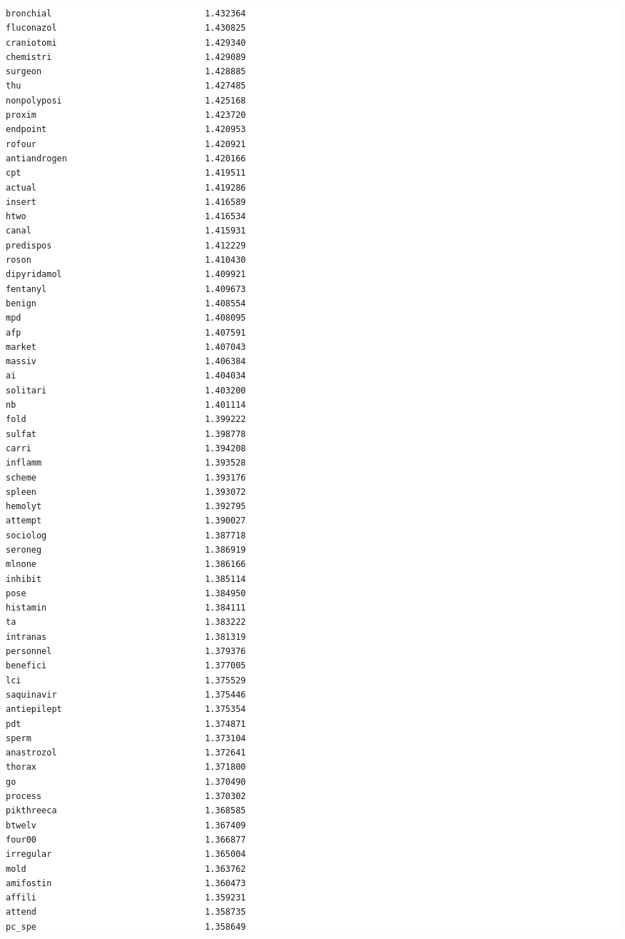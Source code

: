     bronchial                              1.432364
    fluconazol                             1.430825
    craniotomi                             1.429340
    chemistri                              1.429089
    surgeon                                1.428885
    thu                                    1.427485
    nonpolyposi                            1.425168
    proxim                                 1.423720
    endpoint                               1.420953
    rofour                                 1.420921
    antiandrogen                           1.420166
    cpt                                    1.419511
    actual                                 1.419286
    insert                                 1.416589
    htwo                                   1.416534
    canal                                  1.415931
    predispos                              1.412229
    roson                                  1.410430
    dipyridamol                            1.409921
    fentanyl                               1.409673
    benign                                 1.408554
    mpd                                    1.408095
    afp                                    1.407591
    market                                 1.407043
    massiv                                 1.406384
    ai                                     1.404034
    solitari                               1.403200
    nb                                     1.401114
    fold                                   1.399222
    sulfat                                 1.398778
    carri                                  1.394208
    inflamm                                1.393528
    scheme                                 1.393176
    spleen                                 1.393072
    hemolyt                                1.392795
    attempt                                1.390027
    sociolog                               1.387718
    seroneg                                1.386919
    mlnone                                 1.386166
    inhibit                                1.385114
    pose                                   1.384950
    histamin                               1.384111
    ta                                     1.383222
    intranas                               1.381319
    personnel                              1.379376
    benefici                               1.377005
    lci                                    1.375529
    saquinavir                             1.375446
    antiepilept                            1.375354
    pdt                                    1.374871
    sperm                                  1.373104
    anastrozol                             1.372641
    thorax                                 1.371800
    go                                     1.370490
    process                                1.370302
    pikthreeca                             1.368585
    btwelv                                 1.367409
    four00                                 1.366877
    irregular                              1.365004
    mold                                   1.363762
    amifostin                              1.360473
    affili                                 1.359231
    attend                                 1.358735
    pc_spe                                 1.358649